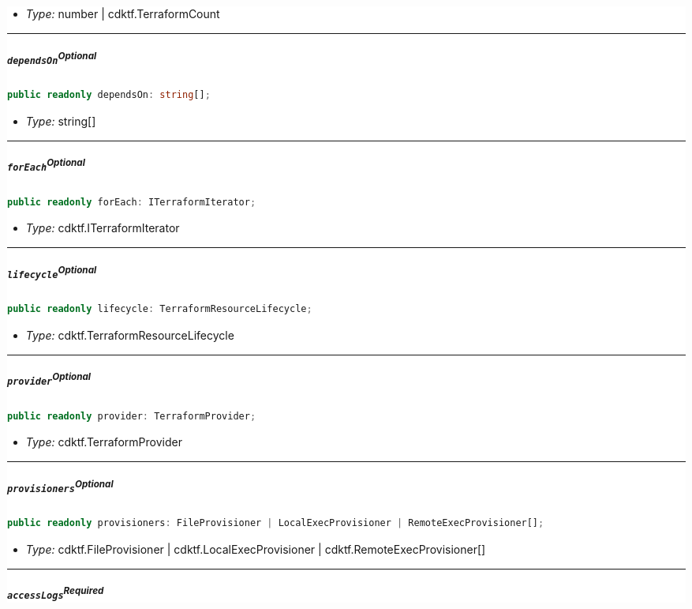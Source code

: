 - *Type:* number | cdktf.TerraformCount

---

##### `dependsOn`<sup>Optional</sup> <a name="dependsOn" id="@cdktf/aws-cdk.alb.Alb.property.dependsOn"></a>

```typescript
public readonly dependsOn: string[];
```

- *Type:* string[]

---

##### `forEach`<sup>Optional</sup> <a name="forEach" id="@cdktf/aws-cdk.alb.Alb.property.forEach"></a>

```typescript
public readonly forEach: ITerraformIterator;
```

- *Type:* cdktf.ITerraformIterator

---

##### `lifecycle`<sup>Optional</sup> <a name="lifecycle" id="@cdktf/aws-cdk.alb.Alb.property.lifecycle"></a>

```typescript
public readonly lifecycle: TerraformResourceLifecycle;
```

- *Type:* cdktf.TerraformResourceLifecycle

---

##### `provider`<sup>Optional</sup> <a name="provider" id="@cdktf/aws-cdk.alb.Alb.property.provider"></a>

```typescript
public readonly provider: TerraformProvider;
```

- *Type:* cdktf.TerraformProvider

---

##### `provisioners`<sup>Optional</sup> <a name="provisioners" id="@cdktf/aws-cdk.alb.Alb.property.provisioners"></a>

```typescript
public readonly provisioners: FileProvisioner | LocalExecProvisioner | RemoteExecProvisioner[];
```

- *Type:* cdktf.FileProvisioner | cdktf.LocalExecProvisioner | cdktf.RemoteExecProvisioner[]

---

##### `accessLogs`<sup>Required</sup> <a name="accessLogs" id="@cdktf/aws-cdk.alb.Alb.property.accessLogs"></a>
